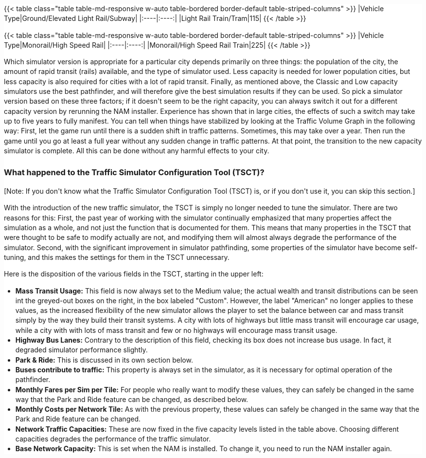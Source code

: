 {{< table class="table table-md-responsive w-auto table-bordered border-default table-striped-columns" >}}
|Vehicle Type|Ground/Elevated Light Rail/Subway|
|:----|:----:|
|Light Rail Train/Tram|115|
{{< /table >}}

{{< table class="table table-md-responsive w-auto table-bordered border-default table-striped-columns" >}}
|Vehicle Type|Monorail/High Speed Rail|
|:----|:----:|
|Monorail/High Speed Rail Train|225|
{{< /table >}}

Which simulator version is appropriate for a particular city depends primarily on three things: the population of the city, the amount of rapid transit (rails) available, and the type of simulator used. Less capacity is needed for lower population cities, but less capacity is also required for cities with a lot of rapid transit. Finally, as mentioned above, the Classic and Low capacity simulators use the best pathfinder, and will therefore give the best simulation results if they can be used. So pick a simulator version based on these three factors; if it doesn't seem to be the right capacity, you can always switch it out for a different capacity version by rerunning the NAM installer. Experience has shown that in large cities, the effects of such a switch may take up to five years to fully manifest. You can tell when things have stabilized by looking at the Traffic Volume Graph in the following way: First, let the game run until there is a sudden shift in traffic patterns. Sometimes, this may take over a year. Then run the game until you go at least a full year without any sudden change in traffic patterns. At that point, the transition to the new capacity simulator is complete. All this can be done without any harmful effects to your city.

### What happened to the Traffic Simulator Configuration Tool (TSCT)?

[Note: If you don't know what the Traffic Simulator Configuration Tool (TSCT) is, or if you don't use it, you can skip this section.]

With the introduction of the new traffic simulator, the TSCT is simply no longer needed to tune the simulator. There are two reasons for this: First, the past year of working with the simulator continually emphasized that many properties affect the simulation as a whole, and not just the function that is documented for them. This means that many properties in the TSCT that were thought to be safe to modify actually are not, and modifying them will almost always degrade the performance of the simulator. Second, with the significant improvement in simulator pathfinding, some properties of the simulator have become self-tuning, and this makes the settings for them in the TSCT unnecessary.

Here is the disposition of the various fields in the TSCT, starting in the upper left:

* **Mass Transit Usage:** This field is now always set to the Medium value; the actual wealth and transit distributions can be seen int the greyed-out boxes on the right, in the box labeled "Custom". However, the label "American" no longer applies to these values, as the increased flexibility of the new simulator allows the player to set the balance between car and mass transit simply by the way they build their transit systems. A city with lots of highways but little mass transit will encourage car usage, while a city with with lots of mass transit and few or no highways will encourage mass transit usage.
* **Highway Bus Lanes:** Contrary to the description of this field, checking its box does not increase bus usage. In fact, it degraded simulator performance slightly.
* **Park & Ride:** This is discussed in its own section below.
* **Buses contribute to traffic:** This property is always set in the simulator, as it is necessary for optimal operation of the pathfinder.
* **Monthly Fares per Sim per Tile:** For people who really want to modify these values, they can safely be changed in the same way that the Park and Ride feature can be changed, as described below.
* **Monthly Costs per Network Tile:** As with the previous property, these values can safely be changed in the same way that the Park and Ride feature can be changed.
* **Network Traffic Capacities:** These are now fixed in the five capacity levels listed in the table above. Choosing different capacities degrades the performance of the traffic simulator.
* **Base Network Capacity:** This is set when the NAM is installed. To change it, you need to run the NAM installer again.